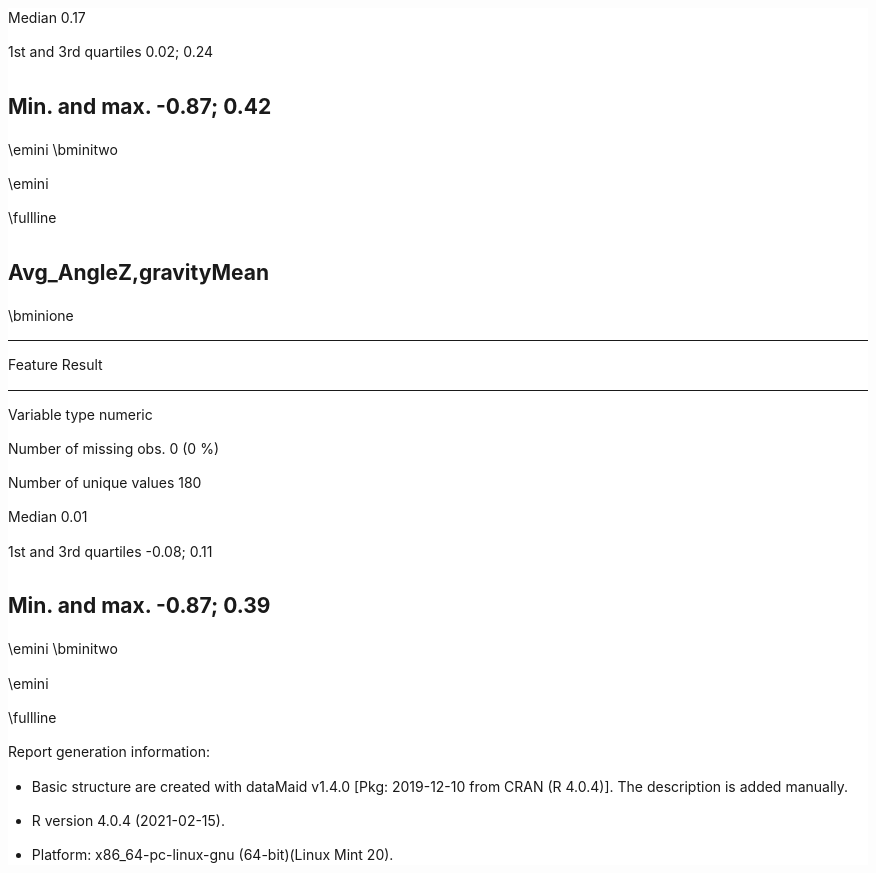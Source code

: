 Median                             0.17

1st and 3rd quartiles        0.02; 0.24

Min. and max.               -0.87; 0.42
---------------------------------------


\emini
\bminitwo

\emini




\fullline

## Avg\_AngleZ,gravityMean

\bminione

---------------------------------------
Feature                          Result
------------------------- -------------
Variable type                   numeric

Number of missing obs.          0 (0 %)

Number of unique values             180

Median                             0.01

1st and 3rd quartiles       -0.08; 0.11

Min. and max.               -0.87; 0.39
---------------------------------------


\emini
\bminitwo

\emini




\fullline



Report generation information:

 *  Basic structure are created with dataMaid v1.4.0 [Pkg: 2019-12-10 from CRAN (R 4.0.4)]. The description is added manually.

 *  R version 4.0.4 (2021-02-15).

 *  Platform: x86_64-pc-linux-gnu (64-bit)(Linux Mint 20).

